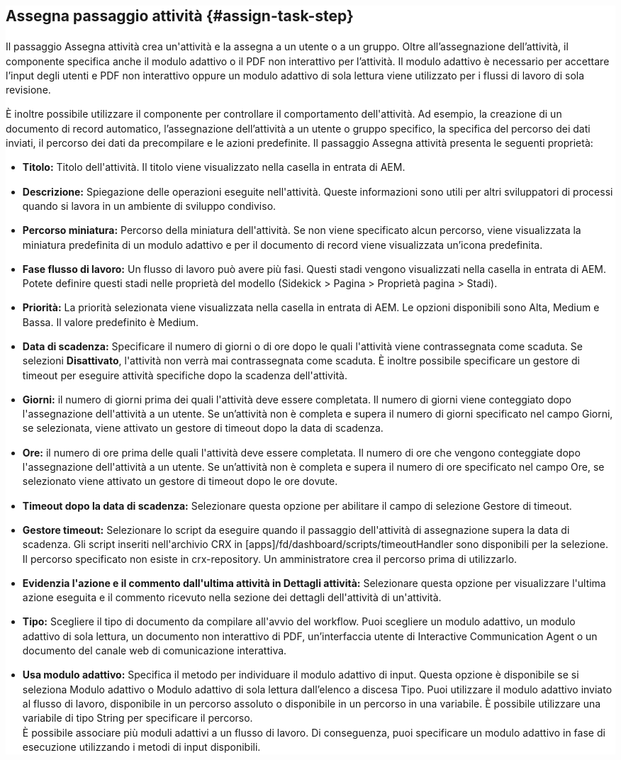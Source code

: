 ## Assegna passaggio attività {#assign-task-step}

Il passaggio Assegna attività crea un&#39;attività e la assegna a un utente o a un gruppo. Oltre all’assegnazione dell’attività, il componente specifica anche il modulo adattivo o il PDF non interattivo per l’attività. Il modulo adattivo è necessario per accettare l’input degli utenti e PDF non interattivo oppure un modulo adattivo di sola lettura viene utilizzato per i flussi di lavoro di sola revisione.

È inoltre possibile utilizzare il componente per controllare il comportamento dell&#39;attività. Ad esempio, la creazione di un documento di record automatico, l’assegnazione dell’attività a un utente o gruppo specifico, la specifica del percorso dei dati inviati, il percorso dei dati da precompilare e le azioni predefinite. Il passaggio Assegna attività presenta le seguenti proprietà:

* **Titolo:** Titolo dell&#39;attività. Il titolo viene visualizzato nella casella in entrata di AEM.
* **Descrizione:** Spiegazione delle operazioni eseguite nell&#39;attività. Queste informazioni sono utili per altri sviluppatori di processi quando si lavora in un ambiente di sviluppo condiviso.

* **Percorso miniatura:** Percorso della miniatura dell&#39;attività. Se non viene specificato alcun percorso, viene visualizzata la miniatura predefinita di un modulo adattivo e per il documento di record viene visualizzata un’icona predefinita.
* **Fase flusso di lavoro:** Un flusso di lavoro può avere più fasi. Questi stadi vengono visualizzati nella casella in entrata di AEM. Potete definire questi stadi nelle proprietà del modello (Sidekick > Pagina > Proprietà pagina > Stadi).
* **Priorità:** La priorità selezionata viene visualizzata nella casella in entrata di AEM. Le opzioni disponibili sono Alta, Medium e Bassa. Il valore predefinito è Medium.
* **Data di scadenza:** Specificare il numero di giorni o di ore dopo le quali l&#39;attività viene contrassegnata come scaduta. Se selezioni **Disattivato**, l&#39;attività non verrà mai contrassegnata come scaduta. È inoltre possibile specificare un gestore di timeout per eseguire attività specifiche dopo la scadenza dell&#39;attività.

* **Giorni:** il numero di giorni prima dei quali l&#39;attività deve essere completata. Il numero di giorni viene conteggiato dopo l&#39;assegnazione dell&#39;attività a un utente. Se un’attività non è completa e supera il numero di giorni specificato nel campo Giorni, se selezionata, viene attivato un gestore di timeout dopo la data di scadenza.
* **Ore:** il numero di ore prima delle quali l&#39;attività deve essere completata. Il numero di ore che vengono conteggiate dopo l&#39;assegnazione dell&#39;attività a un utente. Se un’attività non è completa e supera il numero di ore specificato nel campo Ore, se selezionato viene attivato un gestore di timeout dopo le ore dovute.
* **Timeout dopo la data di scadenza:** Selezionare questa opzione per abilitare il campo di selezione Gestore di timeout.
* **Gestore timeout:** Selezionare lo script da eseguire quando il passaggio dell&#39;attività di assegnazione supera la data di scadenza. Gli script inseriti nell&#39;archivio CRX in [apps]/fd/dashboard/scripts/timeoutHandler sono disponibili per la selezione. Il percorso specificato non esiste in crx-repository. Un amministratore crea il percorso prima di utilizzarlo.
* **Evidenzia l&#39;azione e il commento dall&#39;ultima attività in Dettagli attività:** Selezionare questa opzione per visualizzare l&#39;ultima azione eseguita e il commento ricevuto nella sezione dei dettagli dell&#39;attività di un&#39;attività.
* **Tipo:** Scegliere il tipo di documento da compilare all&#39;avvio del workflow. Puoi scegliere un modulo adattivo, un modulo adattivo di sola lettura, un documento non interattivo di PDF, un’interfaccia utente di Interactive Communication Agent o un documento del canale web di comunicazione interattiva.
* **Usa modulo adattivo:** Specifica il metodo per individuare il modulo adattivo di input. Questa opzione è disponibile se si seleziona Modulo adattivo o Modulo adattivo di sola lettura dall’elenco a discesa Tipo. Puoi utilizzare il modulo adattivo inviato al flusso di lavoro, disponibile in un percorso assoluto o disponibile in un percorso in una variabile. È possibile utilizzare una variabile di tipo String per specificare il percorso.\
  È possibile associare più moduli adattivi a un flusso di lavoro. Di conseguenza, puoi specificare un modulo adattivo in fase di esecuzione utilizzando i metodi di input disponibili.
